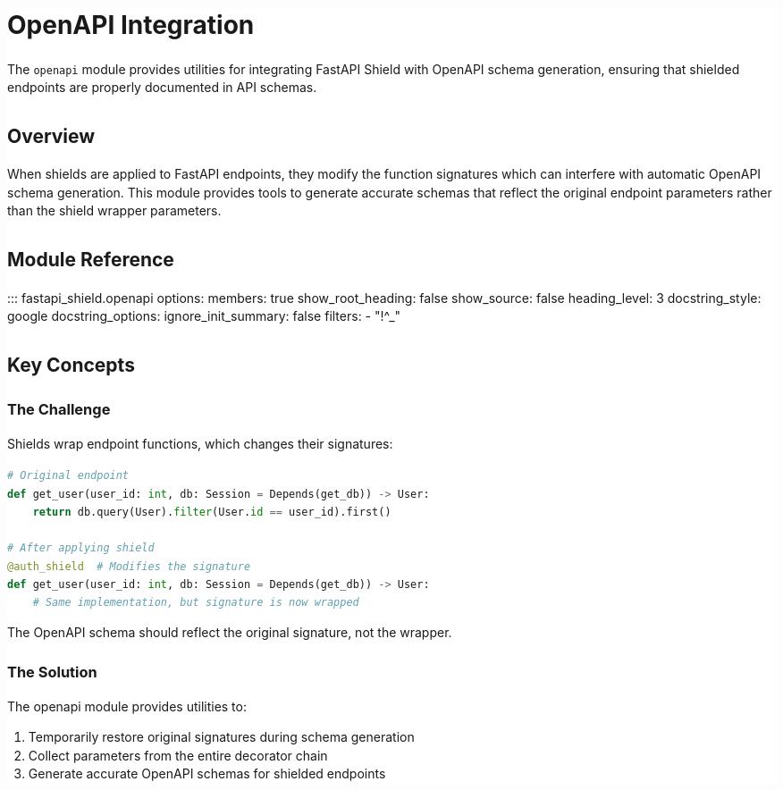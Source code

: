 # OpenAPI Integration

The `openapi` module provides utilities for integrating FastAPI Shield with OpenAPI schema generation, ensuring that shielded endpoints are properly documented in API schemas.

## Overview

When shields are applied to FastAPI endpoints, they modify the function signatures which can interfere with automatic OpenAPI schema generation. This module provides tools to generate accurate schemas that reflect the original endpoint parameters rather than the shield wrapper parameters.

## Module Reference

::: fastapi_shield.openapi
    options:
      members: true
      show_root_heading: false
      show_source: false
      heading_level: 3
      docstring_style: google
      docstring_options:
        ignore_init_summary: false
      filters:
        - "!^_"

## Key Concepts

### The Challenge

Shields wrap endpoint functions, which changes their signatures:

```python
# Original endpoint
def get_user(user_id: int, db: Session = Depends(get_db)) -> User:
    return db.query(User).filter(User.id == user_id).first()

# After applying shield
@auth_shield  # Modifies the signature
def get_user(user_id: int, db: Session = Depends(get_db)) -> User:
    # Same implementation, but signature is now wrapped
```

The OpenAPI schema should reflect the original signature, not the wrapper.

### The Solution

The openapi module provides utilities to:
1. Temporarily restore original signatures during schema generation
2. Collect parameters from the entire decorator chain
3. Generate accurate OpenAPI schemas for shielded endpoints
